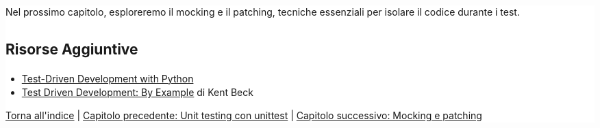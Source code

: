 Nel prossimo capitolo, esploreremo il mocking e il patching, tecniche essenziali per isolare il codice durante i test.

## Risorse Aggiuntive

- [Test-Driven Development with Python](https://www.obeythetestinggoat.com/)
- [Test Driven Development: By Example](https://www.amazon.com/Test-Driven-Development-Kent-Beck/dp/0321146530) di Kent Beck

[Torna all'indice](../README.md) | [Capitolo precedente: Unit testing con unittest](02-unittest.md) | [Capitolo successivo: Mocking e patching](04-mocking.md)
